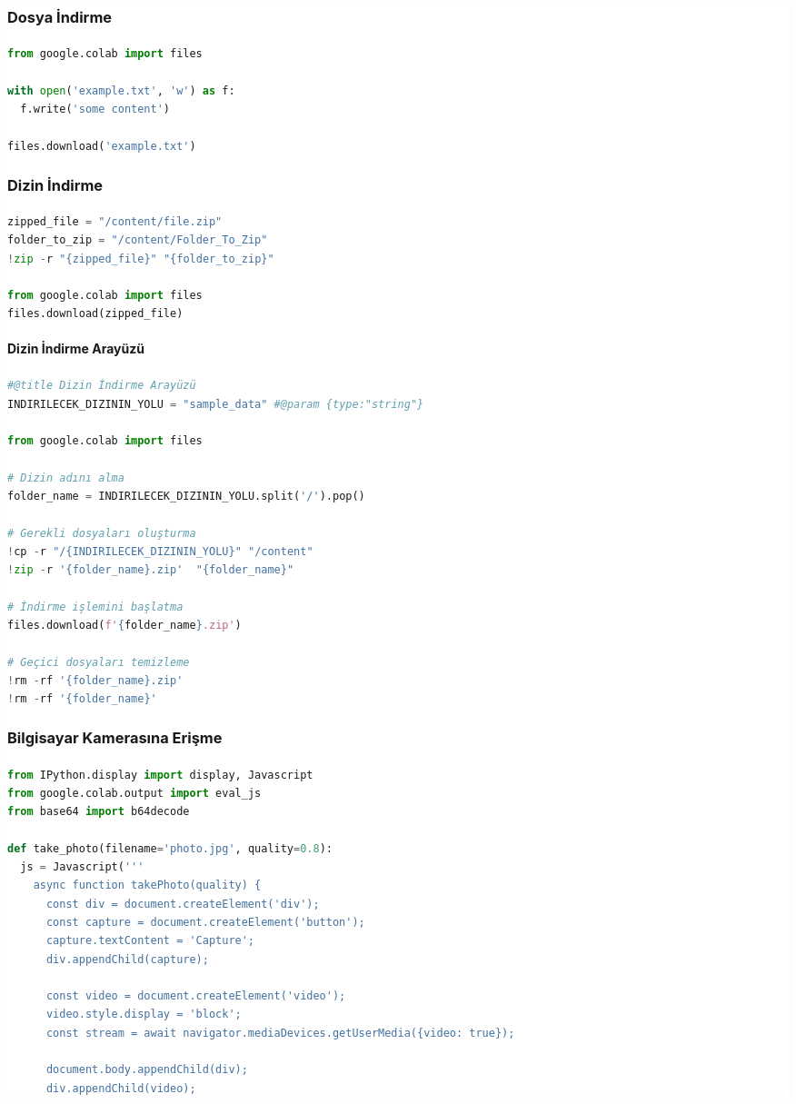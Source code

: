 ### Dosya İndirme

```py
from google.colab import files

with open('example.txt', 'w') as f:
  f.write('some content')

files.download('example.txt')
```

### Dizin İndirme

```py
zipped_file = "/content/file.zip"
folder_to_zip = "/content/Folder_To_Zip"
!zip -r "{zipped_file}" "{folder_to_zip}"

from google.colab import files
files.download(zipped_file)
```

#### Dizin İndirme Arayüzü

```py
#@title Dizin İndirme Arayüzü
INDIRILECEK_DIZININ_YOLU = "sample_data" #@param {type:"string"}

from google.colab import files

# Dizin adını alma
folder_name = INDIRILECEK_DIZININ_YOLU.split('/').pop()

# Gerekli dosyaları oluşturma
!cp -r "/{INDIRILECEK_DIZININ_YOLU}" "/content"
!zip -r '{folder_name}.zip'  "{folder_name}"

# İndirme işlemini başlatma
files.download(f'{folder_name}.zip')

# Geçici dosyaları temizleme
!rm -rf '{folder_name}.zip'
!rm -rf '{folder_name}'
```

### Bilgisayar Kamerasına Erişme

```py
from IPython.display import display, Javascript
from google.colab.output import eval_js
from base64 import b64decode

def take_photo(filename='photo.jpg', quality=0.8):
  js = Javascript('''
    async function takePhoto(quality) {
      const div = document.createElement('div');
      const capture = document.createElement('button');
      capture.textContent = 'Capture';
      div.appendChild(capture);

      const video = document.createElement('video');
      video.style.display = 'block';
      const stream = await navigator.mediaDevices.getUserMedia({video: true});

      document.body.appendChild(div);
      div.appendChild(video);
```